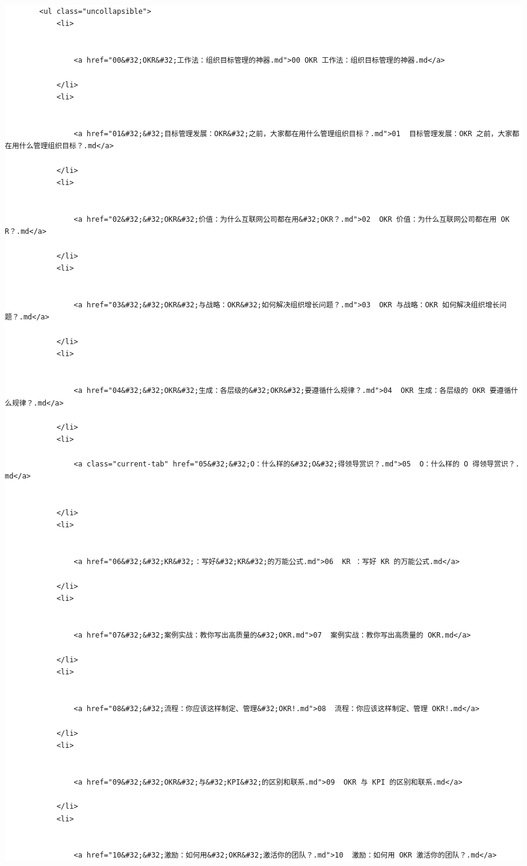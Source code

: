             <ul class="uncollapsible">
                <li>

                    
                    <a href="00&#32;OKR&#32;工作法：组织目标管理的神器.md">00 OKR 工作法：组织目标管理的神器.md</a>

                </li>
                <li>

                    
                    <a href="01&#32;&#32;目标管理发展：OKR&#32;之前，大家都在用什么管理组织目标？.md">01  目标管理发展：OKR 之前，大家都在用什么管理组织目标？.md</a>

                </li>
                <li>

                    
                    <a href="02&#32;&#32;OKR&#32;价值：为什么互联网公司都在用&#32;OKR？.md">02  OKR 价值：为什么互联网公司都在用 OKR？.md</a>

                </li>
                <li>

                    
                    <a href="03&#32;&#32;OKR&#32;与战略：OKR&#32;如何解决组织增长问题？.md">03  OKR 与战略：OKR 如何解决组织增长问题？.md</a>

                </li>
                <li>

                    
                    <a href="04&#32;&#32;OKR&#32;生成：各层级的&#32;OKR&#32;要遵循什么规律？.md">04  OKR 生成：各层级的 OKR 要遵循什么规律？.md</a>

                </li>
                <li>

                    <a class="current-tab" href="05&#32;&#32;O：什么样的&#32;O&#32;得领导赏识？.md">05  O：什么样的 O 得领导赏识？.md</a>
                    

                </li>
                <li>

                    
                    <a href="06&#32;&#32;KR&#32;：写好&#32;KR&#32;的万能公式.md">06  KR ：写好 KR 的万能公式.md</a>

                </li>
                <li>

                    
                    <a href="07&#32;&#32;案例实战：教你写出高质量的&#32;OKR.md">07  案例实战：教你写出高质量的 OKR.md</a>

                </li>
                <li>

                    
                    <a href="08&#32;&#32;流程：你应该这样制定、管理&#32;OKR!.md">08  流程：你应该这样制定、管理 OKR!.md</a>

                </li>
                <li>

                    
                    <a href="09&#32;&#32;OKR&#32;与&#32;KPI&#32;的区别和联系.md">09  OKR 与 KPI 的区别和联系.md</a>

                </li>
                <li>

                    
                    <a href="10&#32;&#32;激励：如何用&#32;OKR&#32;激活你的团队？.md">10  激励：如何用 OKR 激活你的团队？.md</a>
